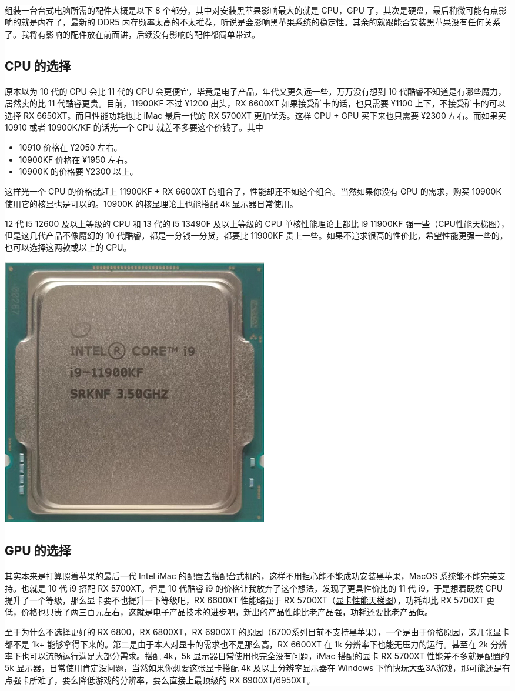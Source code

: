 组装一台台式电脑所需的配件大概是以下 8 个部分。其中对安装黑苹果影响最大的就是 CPU，GPU 了，其次是硬盘，最后稍微可能有点影响的就是内存了，最新的 DDR5 内存频率太高的不太推荐，听说是会影响黑苹果系统的稳定性。其余的就跟能否安装黑苹果没有任何关系了。我将有影响的配件放在前面讲，后续没有影响的配件都简单带过。

## CPU 的选择

原本以为 10 代的 CPU 会比 11 代的 CPU 会更便宜，毕竟是电子产品，年代又更久远一些，万万没有想到 10 代酷睿不知道是有哪些魔力，居然卖的比 11 代酷睿更贵。目前，11900KF 不过 ¥1200 出头，RX 6600XT 如果接受矿卡的话，也只需要 ¥1100 上下，不接受矿卡的可以选择 RX 6650XT。而且性能功耗也比 iMac 最后一代的 RX 5700XT 更加优秀。这样 CPU + GPU 买下来也只需要 ¥2300 左右。而如果买 10910 或者 10900K/KF 的话光一个 CPU 就差不多要这个价钱了。其中 

- 10910 价格在 ¥2050 左右。
- 10900KF 价格在 ¥1950 左右。
- 10900K 的价格要 ¥2300 以上。

这样光一个 CPU 的价格就赶上 11900KF + RX 6600XT 的组合了，性能却还不如这个组合。当然如果你没有 GPU 的需求，购买 10900K 使用它的核显也是可以的。10900K 的核显理论上也能搭配 4k 显示器日常使用。

12 代 i5 12600 及以上等级的 CPU 和 13 代的 i5 13490F 及以上等级的 CPU 单核性能理论上都比 i9 11900KF 强一些（[CPU性能天梯图](https://www.mydrivers.com/zhuanti/tianti/cpu/index.html)），但是这几代产品不像魔幻的 10 代酷睿，都是一分钱一分货，都要比 11900KF 贵上一些。如果不追求很高的性价比，希望性能更强一些的，也可以选择这两款或以上的 CPU。

![11900KF](2023-10-19-2023年10月了黑苹果还香吗？性价比超高黑苹果台式机搭配-黑苹果安装教程/11900KF.jpg)

## GPU 的选择

其实本来是打算照着苹果的最后一代 Intel iMac 的配置去搭配台式机的，这样不用担心能不能成功安装黑苹果，MacOS 系统能不能完美支持。也就是 10 代 i9 搭配 RX 5700XT。但是 10 代酷睿 i9 的价格让我放弃了这个想法，发现了更具性价比的 11 代 i9，于是想着既然 CPU 提升了一个等级，那么显卡要不也提升一下等级吧，RX 6600XT 性能略强于 RX 5700XT（[显卡性能天梯图](https://www.mydrivers.com/zhuanti/tianti/gpu/index.html)），功耗却比 RX 5700XT 更低，价格也只贵了两三百元左右，这就是电子产品技术的进步吧，新出的产品性能比老产品强，功耗还要比老产品低。

至于为什么不选择更好的 RX 6800，RX 6800XT，RX 6900XT 的原因（6700系列目前不支持黑苹果），一个是由于价格原因，这几张显卡都不是 1k+ 能够拿得下来的。第二是由于本人对显卡的需求也不是那么高，RX 6600XT 在 1k 分辨率下也能无压力的运行。甚至在 2k 分辨率下也可以流畅运行满足大部分需求。搭配 4k，5k 显示器日常使用也完全没有问题，iMac 搭配的显卡 RX 5700XT 性能差不多就是配置的 5k 显示器，日常使用肯定没问题，当然如果你想要这张显卡搭配 4k 及以上分辨率显示器在 Windows 下愉快玩大型3A游戏，那可能还是有点强卡所难了，要么降低游戏的分辨率，要么直接上最顶级的 RX 6900XT/6950XT。

